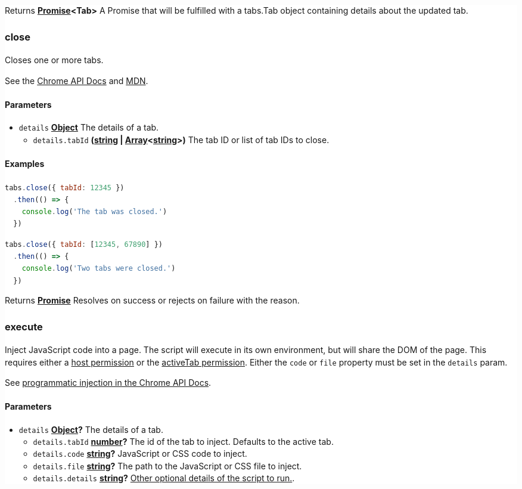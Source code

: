 Returns **[Promise][4]&lt;Tab>** A Promise that will be fulfilled with a tabs.Tab object containing details about the updated tab.

### close

Closes one or more tabs.

See the
[Chrome API Docs][66]
and
[MDN][67].

#### Parameters

-   `details` **[Object][3]** The details of a tab.
    -   `details.tabId` **([string][7] \| [Array][23]&lt;[string][7]>)** The tab ID or list of tab IDs to close.

#### Examples

```javascript
tabs.close({ tabId: 12345 })
  .then(() => {
    console.log('The tab was closed.')
  })
```

```javascript
tabs.close({ tabId: [12345, 67890] })
  .then(() => {
    console.log('Two tabs were closed.')
  })
```

Returns **[Promise][4]** Resolves on success or rejects on failure with the reason.

### execute

Inject JavaScript code into a page. The script will execute in its own environment, but will share the DOM of the page.
This requires either a
[host permission][68]
or the
[activeTab permission][69].
Either the `code` or `file` property must be set in the `details` param.

See [programmatic injection in the Chrome API Docs][70].

#### Parameters

-   `details` **[Object][3]?** The details of a tab.
    -   `details.tabId` **[number][8]?** The id of the tab to inject. Defaults to the active tab.
    -   `details.code` **[string][7]?** JavaScript or CSS code to inject.
    -   `details.file` **[string][7]?** The path to the JavaScript or CSS file to inject.
    -   `details.details` **[string][7]?** [Other optional details of the script to run.][71].


[1]: https://developer.chrome.com/extensions/browserAction
[2]: https://developer.mozilla.org/en-US/docs/Mozilla/Add-ons/WebExtensions/API/browserAction
[3]: https://developer.mozilla.org/docs/Web/JavaScript/Reference/Global_Objects/Object
[4]: https://developer.mozilla.org/docs/Web/JavaScript/Reference/Global_Objects/Promise
[5]: https://developer.chrome.com/extensions/browserAction#method-setBadgeText
[6]: https://developer.mozilla.org/en-US/docs/Mozilla/Add-ons/WebExtensions/API/browserAction/setBadgeText
[7]: https://developer.mozilla.org/docs/Web/JavaScript/Reference/Global_Objects/String
[8]: https://developer.mozilla.org/docs/Web/JavaScript/Reference/Global_Objects/Number
[9]: https://developer.chrome.com/extensions/browserAction#method-setBadgeBackgroundColor
[10]: https://developer.mozilla.org/en-US/docs/Mozilla/Add-ons/WebExtensions/API/browserAction/setBadgeBackgroundColor
[11]: https://developer.chrome.com/extensions/browserAction#method-setTitle
[12]: https://developer.mozilla.org/en-US/docs/Mozilla/Add-ons/WebExtensions/API/browserAction/setTitle
[13]: https://developer.chrome.com/extensions/browserAction#method-setIcon
[14]: https://developer.mozilla.org/en-US/docs/Mozilla/Add-ons/WebExtensions/API/browserAction/setIcon
[15]: https://developer.chrome.com/extensions/runtime#method-sendMessage
[16]: https://developer.mozilla.org/en-US/docs/Mozilla/Add-ons/WebExtensions/API/runtime/sendMessage
[17]: https://developer.mozilla.org/docs/Web/JavaScript/Reference/Global_Objects/Boolean
[18]: https://developer.chrome.com/apps/notifications
[19]: https://developer.mozilla.org/en-US/docs/Mozilla/Add-ons/WebExtensions/API/notifications
[20]: https://developer.chrome.com/apps/notifications#type-TemplateType
[21]: https://developer.chrome.com/extensions/richNotifications
[22]: https://developer.chrome.com/apps/notifications#type-NotificationOptions
[23]: https://developer.mozilla.org/docs/Web/JavaScript/Reference/Global_Objects/Array
[24]: https://developer.chrome.com/apps/notifications#method-create
[25]: https://developer.chrome.com/extensions/runtime#method-openOptionsPage
[26]: https://developer.mozilla.org/en-US/docs/Mozilla/Add-ons/WebExtensions/API/runtime/openOptionsPage
[27]: https://developer.chrome.com/extensions/runtime#method-getBackgroundPage
[28]: https://developer.mozilla.org/en-US/docs/Mozilla/Add-ons/WebExtensions/API/runtime/getBackgroundPage
[29]: https://developer.mozilla.org/docs/Web/API/Window
[30]: https://developer.chrome.com/extensions/proxy
[31]: https://developer.chrome.com/extensions/proxy#proxy_modes
[32]: http://wpad/wpad.dat
[33]: https://developer.chrome.com/extensions/proxy#proxy_server_objects
[34]: https://developer.chrome.com/extensions/types#ChromeSetting-lifecycle
[35]: https://developer.chrome.com/extensions/proxy#type-ProxyServer
[36]: https://developer.chrome.com/extensions/proxy#type-ProxyRules
[37]: https://developer.chrome.com/extensions/proxy#type-ProxyConfig
[38]: https://developer.chrome.com/extensions/proxy#type-ProxyConfig.
[39]: https://developer.chrome.com/extensions/proxy#bypass_list
[40]: https://developer.chrome.com/extensions/proxy#method-settings-get.
[41]: https://developer.chrome.com/extensions/proxy#method-settings-set.
[42]: https://developer.chrome.com/extensions/storage
[43]: https://developer.mozilla.org/en-US/docs/Mozilla/Add-ons/WebExtensions/API/storage#Properties
[44]: https://developer.chrome.com/extensions/storage#method-StorageArea-set
[45]: https://developer.mozilla.org/en-US/docs/Mozilla/Add-ons/WebExtensions/API/storage/StorageArea/set
[46]: https://developer.chrome.com/extensions/storage#method-StorageArea-get
[47]: https://developer.mozilla.org/en-US/docs/Mozilla/Add-ons/WebExtensions/API/storage/StorageArea/get
[48]: https://developer.chrome.com/extensions/storage#method-StorageArea-clear
[49]: https://developer.mozilla.org/en-US/docs/Mozilla/Add-ons/WebExtensions/API/storage/StorageArea/clear
[50]: https://developer.chrome.com/extensions/storage#method-StorageArea-remove
[51]: https://developer.mozilla.org/en-US/docs/Mozilla/Add-ons/WebExtensions/API/storage/StorageArea/remove
[52]: https://developer.chrome.com/extensions/tabs
[53]: https://developer.mozilla.org/en-US/docs/Mozilla/Add-ons/WebExtensions/API/tabs
[54]: https://developer.chrome.com/extensions/tabs#type-Tab
[55]: https://developer.chrome.com/extensions/tabs#method-create
[56]: http://www.google.com'
[57]: https://developer.mozilla.org/en-US/docs/Mozilla/Add-ons/WebExtensions/API/tabs/create
[58]: https://developer.chrome.com/extensions/tabs#method-get
[59]: https://developer.mozilla.org/en-US/docs/Mozilla/Add-ons/WebExtensions/API/tabs/get
[60]: https://developer.chrome.com/extensions/tabs#method-query
[61]: https://developer.mozilla.org/en-US/docs/Mozilla/Add-ons/WebExtensions/API/tabs/query
[62]: https://developer.chrome.com/extensions/tabs#property-query-queryInfo
[63]: https://developer.chrome.com/extensions/tabs#method-update
[64]: https://developer.mozilla.org/en-US/docs/Mozilla/Add-ons/WebExtensions/API/tabs/update
[65]: https://developer.chrome.com/extensions/tabs#property-update-updateProperties
[66]: https://developer.chrome.com/extensions/tabs#method-remove
[67]: https://developer.mozilla.org/en-US/docs/Mozilla/Add-ons/WebExtensions/API/tabs/remove
[68]: https://developer.mozilla.org/en-US/Add-ons/WebExtensions/manifest.json/permissions#Host_permissions
[69]: https://developer.mozilla.org/en-US/Add-ons/WebExtensions/manifest.json/permissions#activeTab_permission
[70]: https://developer.chrome.com/extensions/content_scripts#pi
[71]: https://developer.chrome.com/extensions/tabs#property-executeScript-details